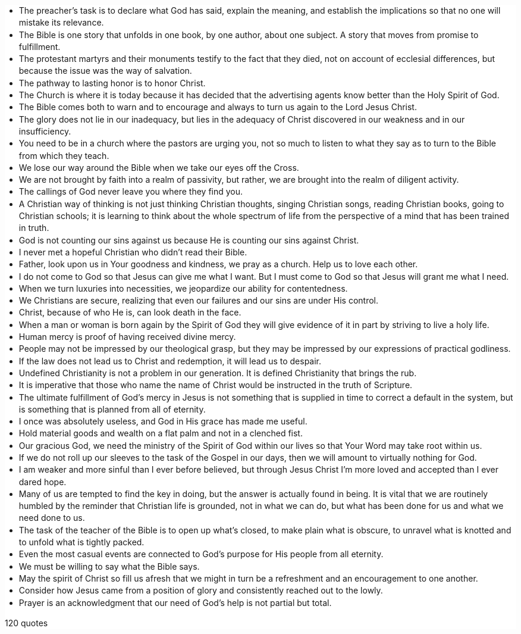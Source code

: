  - The preacher’s task is to declare what God has said, explain the meaning, and establish the implications so that no one will mistake its relevance.
 - The Bible is one story that unfolds in one book, by one author, about one subject. A story that moves from promise to fulfillment.
 - The protestant martyrs and their monuments testify to the fact that they died, not on account of ecclesial differences, but because the issue was the way of salvation.
 - The pathway to lasting honor is to honor Christ.
 - The Church is where it is today because it has decided that the advertising agents know better than the Holy Spirit of God.
 - The Bible comes both to warn and to encourage and always to turn us again to the Lord Jesus Christ.
 - The glory does not lie in our inadequacy, but lies in the adequacy of Christ discovered in our weakness and in our insufficiency.
 - You need to be in a church where the pastors are urging you, not so much to listen to what they say as to turn to the Bible from which they teach.
 - We lose our way around the Bible when we take our eyes off the Cross.
 - We are not brought by faith into a realm of passivity, but rather, we are brought into the realm of diligent activity.
 - The callings of God never leave you where they find you.
 - A Christian way of thinking is not just thinking Christian thoughts, singing Christian songs, reading Christian books, going to Christian schools; it is learning to think about the whole spectrum of life from the perspective of a mind that has been trained in truth.
 - God is not counting our sins against us because He is counting our sins against Christ.
 - I never met a hopeful Christian who didn’t read their Bible.
 - Father, look upon us in Your goodness and kindness, we pray as a church. Help us to love each other.
 - I do not come to God so that Jesus can give me what I want. But I must come to God so that Jesus will grant me what I need.
 - When we turn luxuries into necessities, we jeopardize our ability for contentedness.
 - We Christians are secure, realizing that even our failures and our sins are under His control.
 - Christ, because of who He is, can look death in the face.
 - When a man or woman is born again by the Spirit of God they will give evidence of it in part by striving to live a holy life.
 - Human mercy is proof of having received divine mercy.
 - People may not be impressed by our theological grasp, but they may be impressed by our expressions of practical godliness.
 - If the law does not lead us to Christ and redemption, it will lead us to despair.
 - Undefined Christianity is not a problem in our generation. It is defined Christianity that brings the rub.
 - It is imperative that those who name the name of Christ would be instructed in the truth of Scripture.
 - The ultimate fulfillment of God’s mercy in Jesus is not something that is supplied in time to correct a default in the system, but is something that is planned from all of eternity.
 - I once was absolutely useless, and God in His grace has made me useful.
 - Hold material goods and wealth on a flat palm and not in a clenched fist.
 - Our gracious God, we need the ministry of the Spirit of God within our lives so that Your Word may take root within us.
 - If we do not roll up our sleeves to the task of the Gospel in our days, then we will amount to virtually nothing for God.
 - I am weaker and more sinful than I ever before believed, but through Jesus Christ I’m more loved and accepted than I ever dared hope.
 - Many of us are tempted to find the key in doing, but the answer is actually found in being. It is vital that we are routinely humbled by the reminder that Christian life is grounded, not in what we can do, but what has been done for us and what we need done to us.
 - The task of the teacher of the Bible is to open up what’s closed, to make plain what is obscure, to unravel what is knotted and to unfold what is tightly packed.
 - Even the most casual events are connected to God’s purpose for His people from all eternity.
 - We must be willing to say what the Bible says.
 - May the spirit of Christ so fill us afresh that we might in turn be a refreshment and an encouragement to one another.
 - Consider how Jesus came from a position of glory and consistently reached out to the lowly.
 - Prayer is an acknowledgment that our need of God’s help is not partial but total.

120 quotes